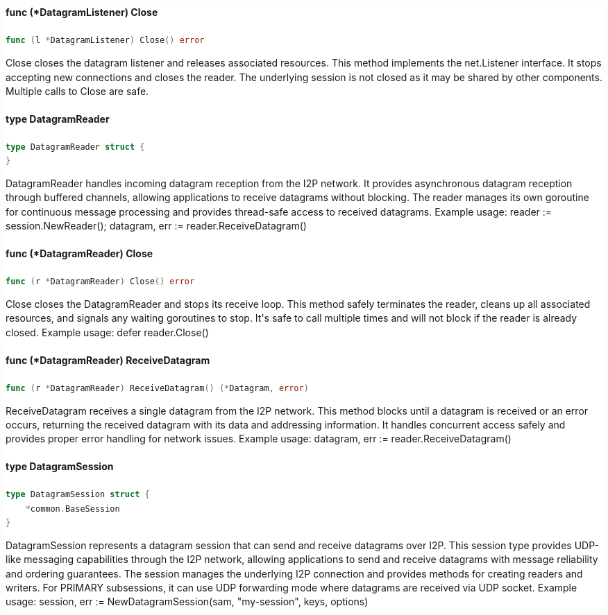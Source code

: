 #### func (*DatagramListener) Close

```go
func (l *DatagramListener) Close() error
```
Close closes the datagram listener and releases associated resources. This
method implements the net.Listener interface. It stops accepting new connections
and closes the reader. The underlying session is not closed as it may be shared
by other components. Multiple calls to Close are safe.

#### type DatagramReader

```go
type DatagramReader struct {
}
```

DatagramReader handles incoming datagram reception from the I2P network. It
provides asynchronous datagram reception through buffered channels, allowing
applications to receive datagrams without blocking. The reader manages its own
goroutine for continuous message processing and provides thread-safe access to
received datagrams. Example usage: reader := session.NewReader(); datagram, err
:= reader.ReceiveDatagram()

#### func (*DatagramReader) Close

```go
func (r *DatagramReader) Close() error
```
Close closes the DatagramReader and stops its receive loop. This method safely
terminates the reader, cleans up all associated resources, and signals any
waiting goroutines to stop. It's safe to call multiple times and will not block
if the reader is already closed. Example usage: defer reader.Close()

#### func (*DatagramReader) ReceiveDatagram

```go
func (r *DatagramReader) ReceiveDatagram() (*Datagram, error)
```
ReceiveDatagram receives a single datagram from the I2P network. This method
blocks until a datagram is received or an error occurs, returning the received
datagram with its data and addressing information. It handles concurrent access
safely and provides proper error handling for network issues. Example usage:
datagram, err := reader.ReceiveDatagram()

#### type DatagramSession

```go
type DatagramSession struct {
	*common.BaseSession
}
```

DatagramSession represents a datagram session that can send and receive
datagrams over I2P. This session type provides UDP-like messaging capabilities
through the I2P network, allowing applications to send and receive datagrams
with message reliability and ordering guarantees. The session manages the
underlying I2P connection and provides methods for creating readers and writers.
For PRIMARY subsessions, it can use UDP forwarding mode where datagrams are
received via UDP socket. Example usage: session, err := NewDatagramSession(sam,
"my-session", keys, options)
